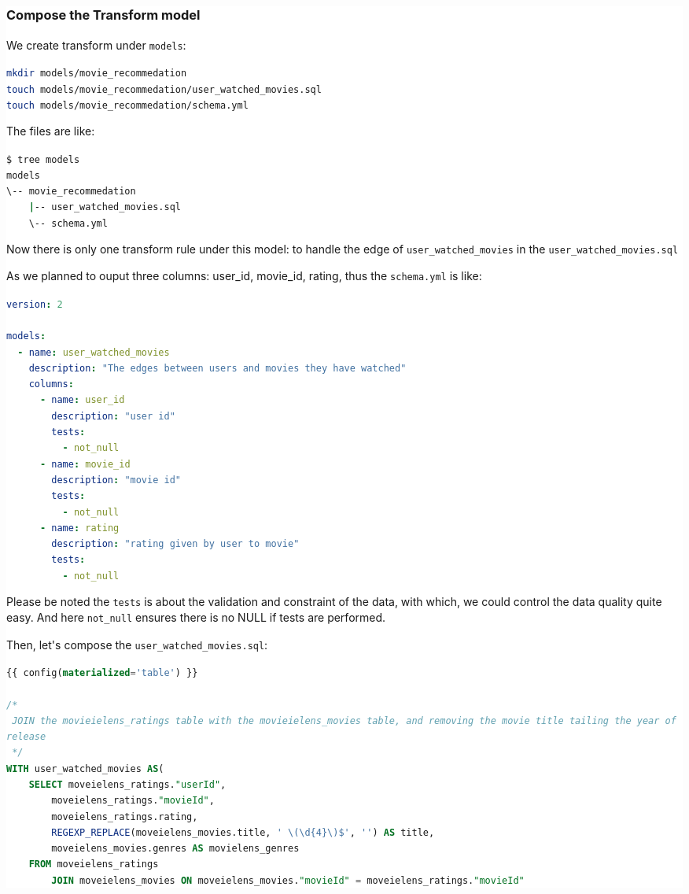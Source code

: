 ```bash
```

### Compose the Transform model

We create transform under `models`:

```bash
mkdir models/movie_recommedation
touch models/movie_recommedation/user_watched_movies.sql
touch models/movie_recommedation/schema.yml
```

The files are like:

```bash
$ tree models
models
\-- movie_recommedation
    |-- user_watched_movies.sql
    \-- schema.yml
```

Now there is only one transform rule under this model: to handle the edge of `user_watched_movies` in the `user_watched_movies.sql`

As we planned to ouput three columns: user_id, movie_id, rating, thus the `schema.yml` is like:

```yaml
version: 2

models:
  - name: user_watched_movies
    description: "The edges between users and movies they have watched"
    columns:
      - name: user_id
        description: "user id"
        tests:
          - not_null
      - name: movie_id
        description: "movie id"
        tests:
          - not_null
      - name: rating
        description: "rating given by user to movie"
        tests:
          - not_null
```

Please be noted the `tests` is about the validation and constraint of the data, with which, we could control the data quality quite easy. And here `not_null` ensures there is no NULL if tests are performed.

Then, let's compose the `user_watched_movies.sql`:

```sql
{{ config(materialized='table') }}

/*
 JOIN the movieielens_ratings table with the movieielens_movies table, and removing the movie title tailing the year of release
 */
WITH user_watched_movies AS(
    SELECT moveielens_ratings."userId",
        moveielens_ratings."movieId",
        moveielens_ratings.rating,
        REGEXP_REPLACE(moveielens_movies.title, ' \(\d{4}\)$', '') AS title,
        moveielens_movies.genres AS movielens_genres
    FROM moveielens_ratings
        JOIN moveielens_movies ON moveielens_movies."movieId" = moveielens_ratings."movieId"
```